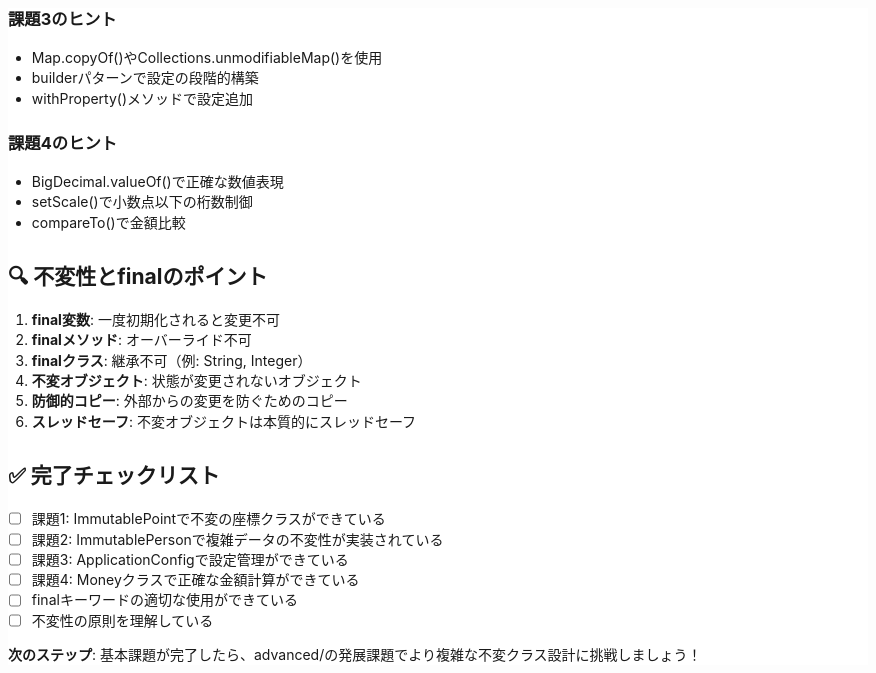 ### 課題3のヒント
- Map.copyOf()やCollections.unmodifiableMap()を使用
- builderパターンで設定の段階的構築
- withProperty()メソッドで設定追加

### 課題4のヒント
- BigDecimal.valueOf()で正確な数値表現
- setScale()で小数点以下の桁数制御
- compareTo()で金額比較

## 🔍 不変性とfinalのポイント

1. **final変数**: 一度初期化されると変更不可
2. **finalメソッド**: オーバーライド不可
3. **finalクラス**: 継承不可（例: String, Integer）
4. **不変オブジェクト**: 状態が変更されないオブジェクト
5. **防御的コピー**: 外部からの変更を防ぐためのコピー
6. **スレッドセーフ**: 不変オブジェクトは本質的にスレッドセーフ

## ✅ 完了チェックリスト

- [ ] 課題1: ImmutablePointで不変の座標クラスができている
- [ ] 課題2: ImmutablePersonで複雑データの不変性が実装されている
- [ ] 課題3: ApplicationConfigで設定管理ができている
- [ ] 課題4: Moneyクラスで正確な金額計算ができている
- [ ] finalキーワードの適切な使用ができている
- [ ] 不変性の原則を理解している

**次のステップ**: 基本課題が完了したら、advanced/の発展課題でより複雑な不変クラス設計に挑戦しましょう！